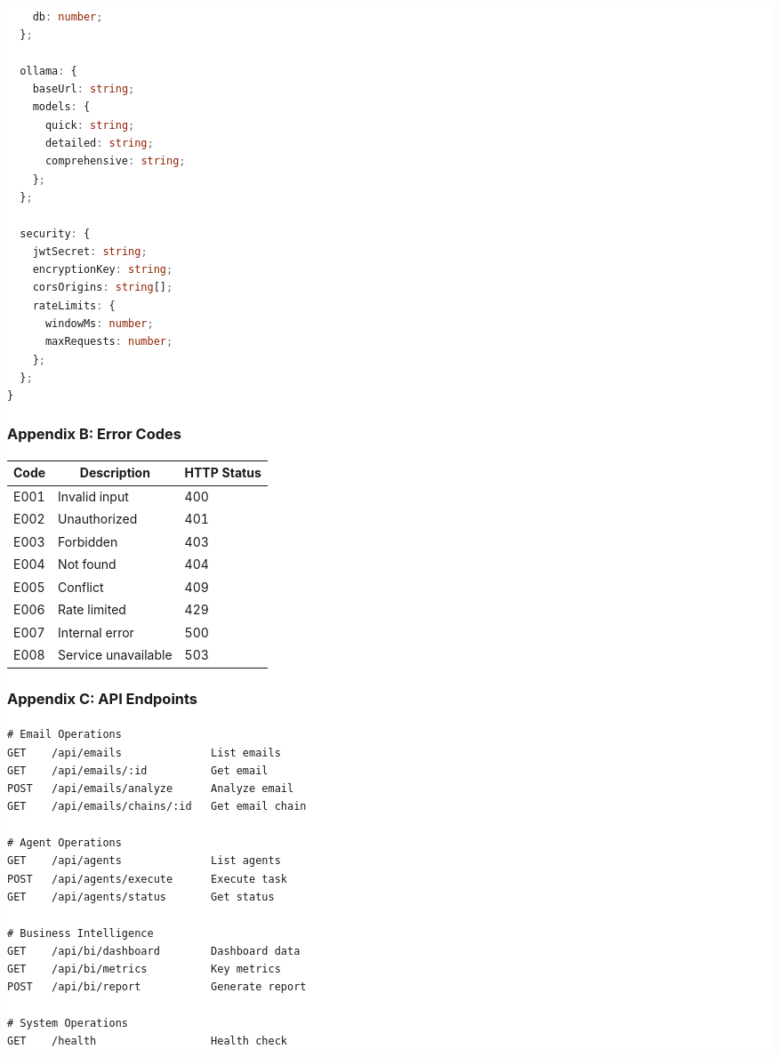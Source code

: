 ```typescript
    db: number;
  };
  
  ollama: {
    baseUrl: string;
    models: {
      quick: string;
      detailed: string;
      comprehensive: string;
    };
  };
  
  security: {
    jwtSecret: string;
    encryptionKey: string;
    corsOrigins: string[];
    rateLimits: {
      windowMs: number;
      maxRequests: number;
    };
  };
}
```

### Appendix B: Error Codes

| Code | Description | HTTP Status |
|------|-------------|-------------|
| E001 | Invalid input | 400 |
| E002 | Unauthorized | 401 |
| E003 | Forbidden | 403 |
| E004 | Not found | 404 |
| E005 | Conflict | 409 |
| E006 | Rate limited | 429 |
| E007 | Internal error | 500 |
| E008 | Service unavailable | 503 |

### Appendix C: API Endpoints

```
# Email Operations
GET    /api/emails              List emails
GET    /api/emails/:id          Get email
POST   /api/emails/analyze      Analyze email
GET    /api/emails/chains/:id   Get email chain

# Agent Operations
GET    /api/agents              List agents
POST   /api/agents/execute      Execute task
GET    /api/agents/status       Get status

# Business Intelligence
GET    /api/bi/dashboard        Dashboard data
GET    /api/bi/metrics          Key metrics
POST   /api/bi/report           Generate report

# System Operations
GET    /health                  Health check
```
